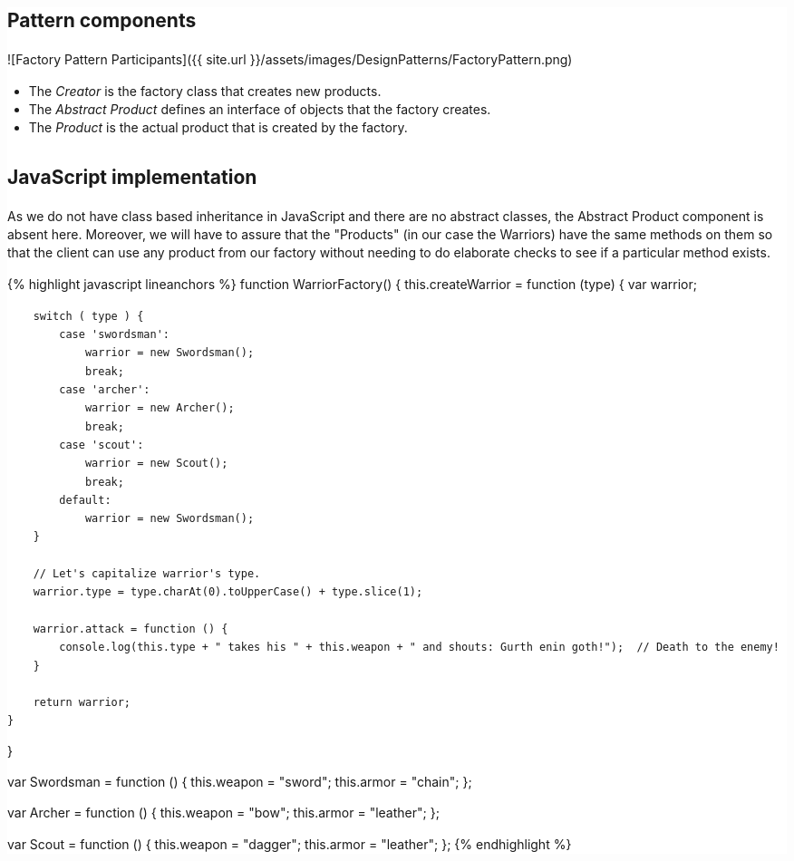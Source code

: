 ## Pattern components

![Factory Pattern Participants]({{ site.url }}/assets/images/DesignPatterns/FactoryPattern.png)

- The _Creator_ is the factory class that creates new products.
- The _Abstract Product_ defines an interface of objects that the factory creates.
- The _Product_ is the actual product that is created by the factory.

## JavaScript implementation

As we do not have class based inheritance in JavaScript and there are no abstract classes, the Abstract Product component is absent here. Moreover, we will have to assure that the "Products" (in our case the Warriors) have the same methods on them so that the client can use any product from our factory without needing to do elaborate checks to see if a particular method exists.

{% highlight javascript lineanchors %}
function WarriorFactory() {
    this.createWarrior = function (type) {
        var warrior;
 
        switch ( type ) {
            case 'swordsman':
                warrior = new Swordsman();
                break;
            case 'archer':
                warrior = new Archer();
                break;
            case 'scout':
                warrior = new Scout();
                break;
            default:
                warrior = new Swordsman();
        }
 
        // Let's capitalize warrior's type.
        warrior.type = type.charAt(0).toUpperCase() + type.slice(1);
 
        warrior.attack = function () {
            console.log(this.type + " takes his " + this.weapon + " and shouts: Gurth enin goth!");  // Death to the enemy! 
        }
 
        return warrior;
    }
}
 
var Swordsman = function () {
    this.weapon = "sword";
    this.armor = "chain";
};
 
var Archer = function () {
    this.weapon = "bow";
    this.armor = "leather";
};
 
var Scout = function () {
    this.weapon = "dagger";
    this.armor = "leather";
};
{% endhighlight %}
